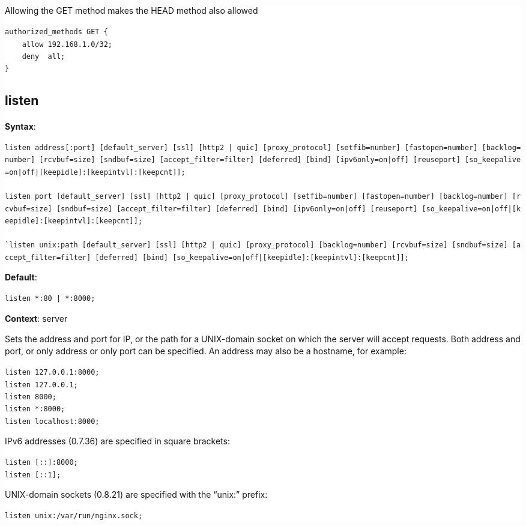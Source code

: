 Allowing the GET method makes the HEAD method also allowed 

```nginx
authorized_methods GET {
    allow 192.168.1.0/32;
    deny  all;
}
```

## listen

**Syntax**:	

```nginx
listen address[:port] [default_server] [ssl] [http2 | quic] [proxy_protocol] [setfib=number] [fastopen=number] [backlog=number] [rcvbuf=size] [sndbuf=size] [accept_filter=filter] [deferred] [bind] [ipv6only=on|off] [reuseport] [so_keepalive=on|off|[keepidle]:[keepintvl]:[keepcnt]];

listen port [default_server] [ssl] [http2 | quic] [proxy_protocol] [setfib=number] [fastopen=number] [backlog=number] [rcvbuf=size] [sndbuf=size] [accept_filter=filter] [deferred] [bind] [ipv6only=on|off] [reuseport] [so_keepalive=on|off|[keepidle]:[keepintvl]:[keepcnt]];

`listen unix:path [default_server] [ssl] [http2 | quic] [proxy_protocol] [backlog=number] [rcvbuf=size] [sndbuf=size] [accept_filter=filter] [deferred] [bind] [so_keepalive=on|off|[keepidle]:[keepintvl]:[keepcnt]];
```

**Default**: 
```nginx
listen *:80 | *:8000;
```

**Context**: server

Sets the address and port for IP, or the path for a UNIX-domain socket on which the server will accept requests. Both address and port, or only address or only port can be specified. An address may also be a hostname, for example:

```nginx
listen 127.0.0.1:8000;
listen 127.0.0.1;
listen 8000;
listen *:8000;
listen localhost:8000;
```

IPv6 addresses (0.7.36) are specified in square brackets:

```nginx
listen [::]:8000;
listen [::1];
```
UNIX-domain sockets (0.8.21) are specified with the “unix:” prefix:

```nginx
listen unix:/var/run/nginx.sock;
```
